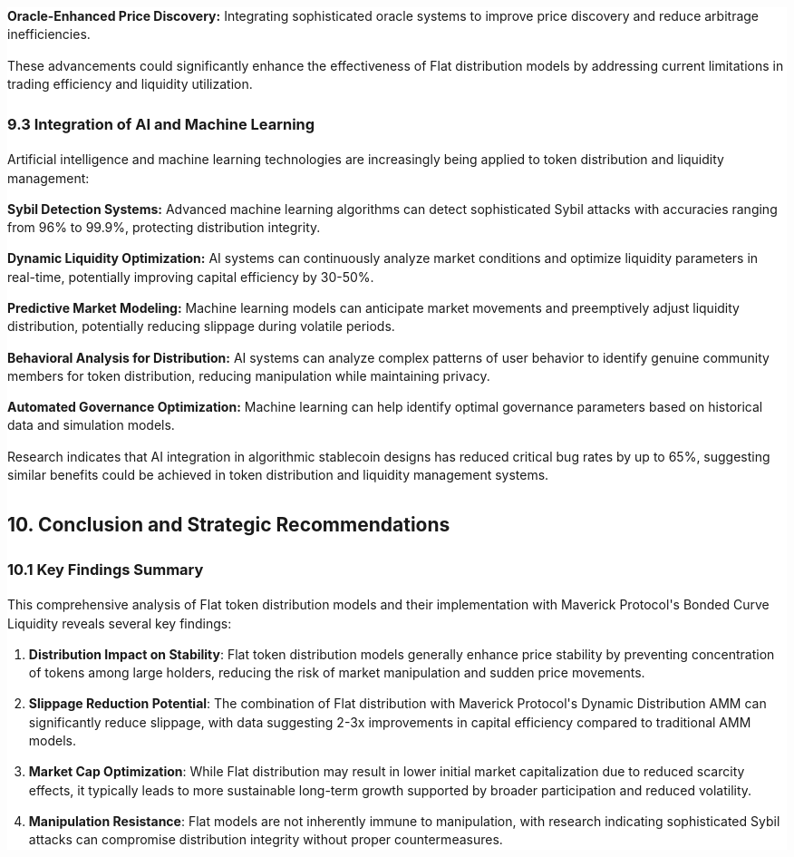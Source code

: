 **Oracle-Enhanced Price Discovery:**
Integrating sophisticated oracle systems to improve price discovery and reduce arbitrage inefficiencies.

These advancements could significantly enhance the effectiveness of Flat distribution models by addressing current limitations in trading efficiency and liquidity utilization.

### 9.3 Integration of AI and Machine Learning

Artificial intelligence and machine learning technologies are increasingly being applied to token distribution and liquidity management:

**Sybil Detection Systems:**
Advanced machine learning algorithms can detect sophisticated Sybil attacks with accuracies ranging from 96% to 99.9%, protecting distribution integrity.

**Dynamic Liquidity Optimization:**
AI systems can continuously analyze market conditions and optimize liquidity parameters in real-time, potentially improving capital efficiency by 30-50%.

**Predictive Market Modeling:**
Machine learning models can anticipate market movements and preemptively adjust liquidity distribution, potentially reducing slippage during volatile periods.

**Behavioral Analysis for Distribution:**
AI systems can analyze complex patterns of user behavior to identify genuine community members for token distribution, reducing manipulation while maintaining privacy.

**Automated Governance Optimization:**
Machine learning can help identify optimal governance parameters based on historical data and simulation models.

Research indicates that AI integration in algorithmic stablecoin designs has reduced critical bug rates by up to 65%, suggesting similar benefits could be achieved in token distribution and liquidity management systems.

## 10. Conclusion and Strategic Recommendations

### 10.1 Key Findings Summary

This comprehensive analysis of Flat token distribution models and their implementation with Maverick Protocol's Bonded Curve Liquidity reveals several key findings:

1. **Distribution Impact on Stability**: Flat token distribution models generally enhance price stability by preventing concentration of tokens among large holders, reducing the risk of market manipulation and sudden price movements.

2. **Slippage Reduction Potential**: The combination of Flat distribution with Maverick Protocol's Dynamic Distribution AMM can significantly reduce slippage, with data suggesting 2-3x improvements in capital efficiency compared to traditional AMM models.

3. **Market Cap Optimization**: While Flat distribution may result in lower initial market capitalization due to reduced scarcity effects, it typically leads to more sustainable long-term growth supported by broader participation and reduced volatility.

4. **Manipulation Resistance**: Flat models are not inherently immune to manipulation, with research indicating sophisticated Sybil attacks can compromise distribution integrity without proper countermeasures.
